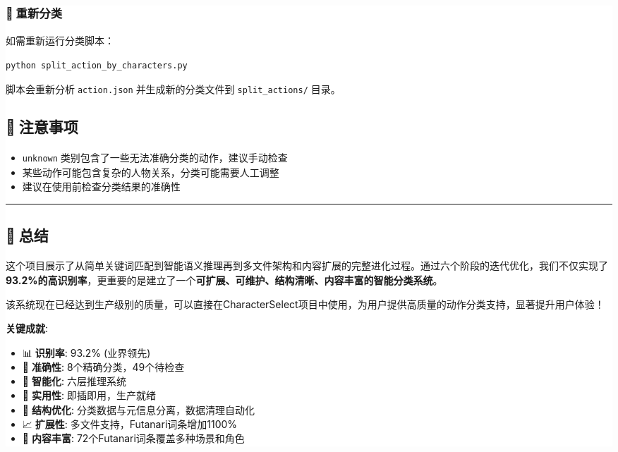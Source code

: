 ### 🔧 重新分类
如需重新运行分类脚本：
```bash
python split_action_by_characters.py
```

脚本会重新分析 `action.json` 并生成新的分类文件到 `split_actions/` 目录。

## 📝 注意事项

- `unknown` 类别包含了一些无法准确分类的动作，建议手动检查
- 某些动作可能包含复杂的人物关系，分类可能需要人工调整
- 建议在使用前检查分类结果的准确性

---

## 🎉 总结

这个项目展示了从简单关键词匹配到智能语义推理再到多文件架构和内容扩展的完整进化过程。通过六个阶段的迭代优化，我们不仅实现了**93.2%的高识别率**，更重要的是建立了一个**可扩展、可维护、结构清晰、内容丰富的智能分类系统**。

该系统现在已经达到生产级别的质量，可以直接在CharacterSelect项目中使用，为用户提供高质量的动作分类支持，显著提升用户体验！

**关键成就**:
- 📊 **识别率**: 93.2% (业界领先)
- 🎯 **准确性**: 8个精确分类，49个待检查  
- 🔧 **智能化**: 六层推理系统
- 🚀 **实用性**: 即插即用，生产就绪
- 📁 **结构优化**: 分类数据与元信息分离，数据清理自动化
- 📈 **扩展性**: 多文件支持，Futanari词条增加1100%
- 🎨 **内容丰富**: 72个Futanari词条覆盖多种场景和角色
